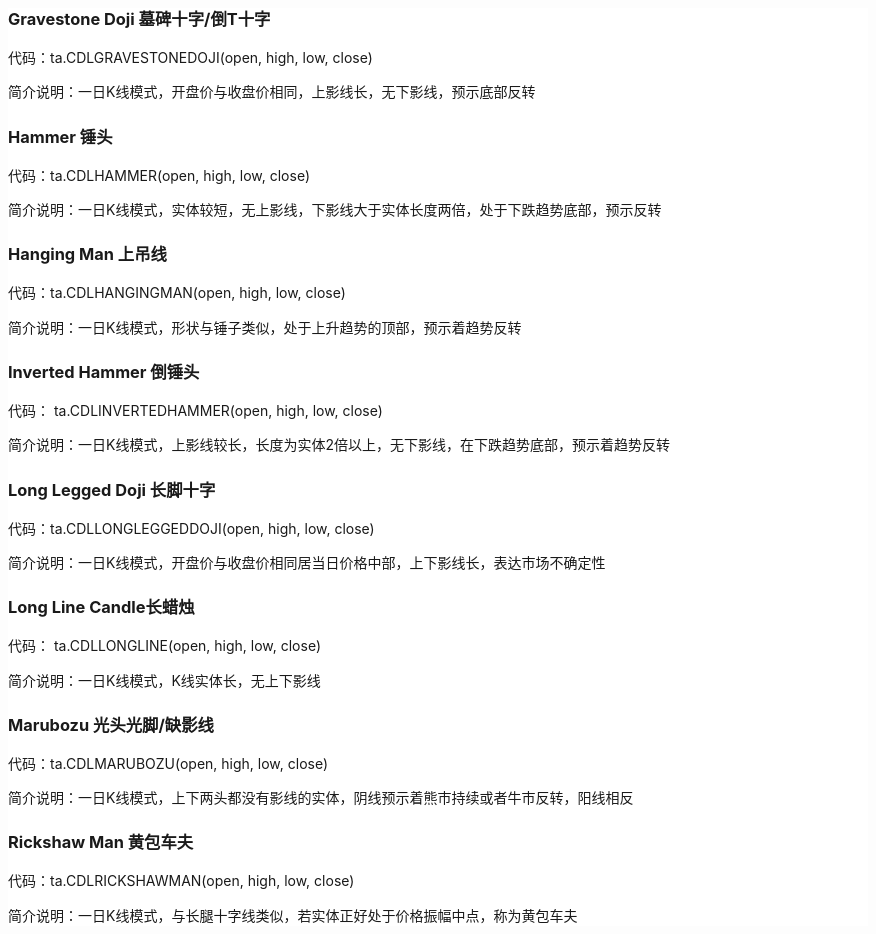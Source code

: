 

### Gravestone Doji 墓碑十字/倒T十字

代码：ta.CDLGRAVESTONEDOJI(open, high, low, close)

简介说明：一日K线模式，开盘价与收盘价相同，上影线长，无下影线，预示底部反转



### Hammer 锤头

代码：ta.CDLHAMMER(open, high, low, close)

简介说明：一日K线模式，实体较短，无上影线，下影线大于实体长度两倍，处于下跌趋势底部，预示反转



### Hanging Man 上吊线

代码：ta.CDLHANGINGMAN(open, high, low, close)

简介说明：一日K线模式，形状与锤子类似，处于上升趋势的顶部，预示着趋势反转



### Inverted Hammer 倒锤头

代码： ta.CDLINVERTEDHAMMER(open, high, low, close)

简介说明：一日K线模式，上影线较长，长度为实体2倍以上，无下影线，在下跌趋势底部，预示着趋势反转



### Long Legged Doji 长脚十字

代码：ta.CDLLONGLEGGEDDOJI(open, high, low, close)

简介说明：一日K线模式，开盘价与收盘价相同居当日价格中部，上下影线长，表达市场不确定性



### Long Line Candle长蜡烛

代码： ta.CDLLONGLINE(open, high, low, close)

简介说明：一日K线模式，K线实体长，无上下影线



### Marubozu 光头光脚/缺影线

代码：ta.CDLMARUBOZU(open, high, low, close)

简介说明：一日K线模式，上下两头都没有影线的实体，阴线预示着熊市持续或者牛市反转，阳线相反



### Rickshaw Man 黄包车夫

代码：ta.CDLRICKSHAWMAN(open, high, low, close)

简介说明：一日K线模式，与长腿十字线类似，若实体正好处于价格振幅中点，称为黄包车夫
